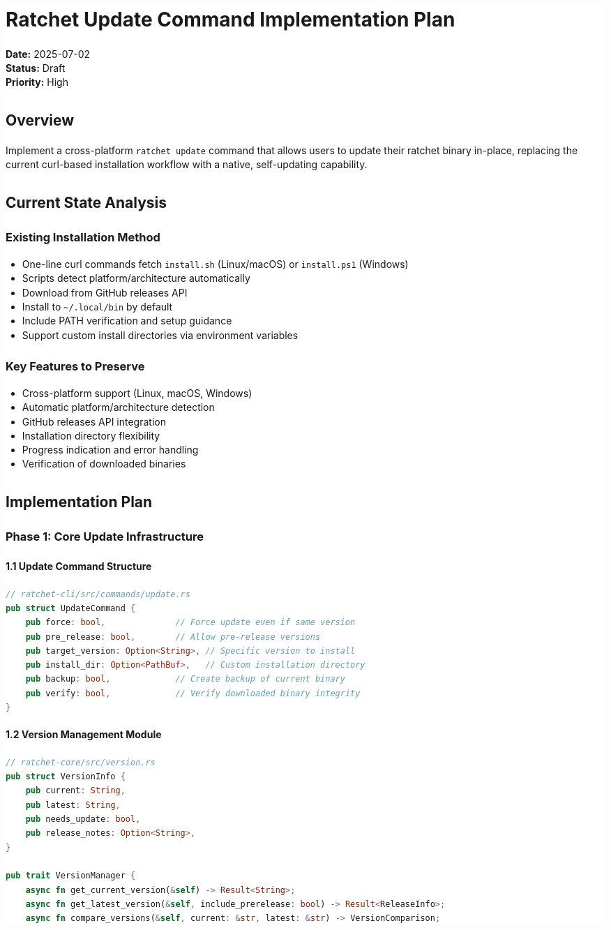 # Ratchet Update Command Implementation Plan

**Date:** 2025-07-02  
**Status:** Draft  
**Priority:** High  

## Overview

Implement a cross-platform `ratchet update` command that allows users to update their ratchet binary in-place, replacing the current curl-based installation workflow with a native, self-updating capability.

## Current State Analysis

### Existing Installation Method
- One-line curl commands fetch `install.sh` (Linux/macOS) or `install.ps1` (Windows)
- Scripts detect platform/architecture automatically
- Download from GitHub releases API
- Install to `~/.local/bin` by default
- Include PATH verification and setup guidance
- Support custom install directories via environment variables

### Key Features to Preserve
- Cross-platform support (Linux, macOS, Windows)
- Automatic platform/architecture detection
- GitHub releases API integration
- Installation directory flexibility
- Progress indication and error handling
- Verification of downloaded binaries

## Implementation Plan

### Phase 1: Core Update Infrastructure

#### 1.1 Update Command Structure
```rust
// ratchet-cli/src/commands/update.rs
pub struct UpdateCommand {
    pub force: bool,              // Force update even if same version
    pub pre_release: bool,        // Allow pre-release versions
    pub target_version: Option<String>, // Specific version to install
    pub install_dir: Option<PathBuf>,   // Custom installation directory
    pub backup: bool,             // Create backup of current binary
    pub verify: bool,             // Verify downloaded binary integrity
}
```

#### 1.2 Version Management Module
```rust
// ratchet-core/src/version.rs
pub struct VersionInfo {
    pub current: String,
    pub latest: String,
    pub needs_update: bool,
    pub release_notes: Option<String>,
}

pub trait VersionManager {
    async fn get_current_version(&self) -> Result<String>;
    async fn get_latest_version(&self, include_prerelease: bool) -> Result<ReleaseInfo>;
    async fn compare_versions(&self, current: &str, latest: &str) -> VersionComparison;
```